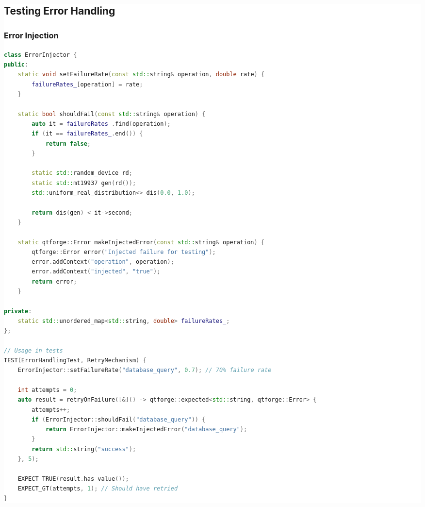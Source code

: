 ## Testing Error Handling

### Error Injection

```cpp
class ErrorInjector {
public:
    static void setFailureRate(const std::string& operation, double rate) {
        failureRates_[operation] = rate;
    }
    
    static bool shouldFail(const std::string& operation) {
        auto it = failureRates_.find(operation);
        if (it == failureRates_.end()) {
            return false;
        }
        
        static std::random_device rd;
        static std::mt19937 gen(rd());
        std::uniform_real_distribution<> dis(0.0, 1.0);
        
        return dis(gen) < it->second;
    }
    
    static qtforge::Error makeInjectedError(const std::string& operation) {
        qtforge::Error error("Injected failure for testing");
        error.addContext("operation", operation);
        error.addContext("injected", "true");
        return error;
    }

private:
    static std::unordered_map<std::string, double> failureRates_;
};

// Usage in tests
TEST(ErrorHandlingTest, RetryMechanism) {
    ErrorInjector::setFailureRate("database_query", 0.7); // 70% failure rate
    
    int attempts = 0;
    auto result = retryOnFailure([&]() -> qtforge::expected<std::string, qtforge::Error> {
        attempts++;
        if (ErrorInjector::shouldFail("database_query")) {
            return ErrorInjector::makeInjectedError("database_query");
        }
        return std::string("success");
    }, 5);
    
    EXPECT_TRUE(result.has_value());
    EXPECT_GT(attempts, 1); // Should have retried
}
```
